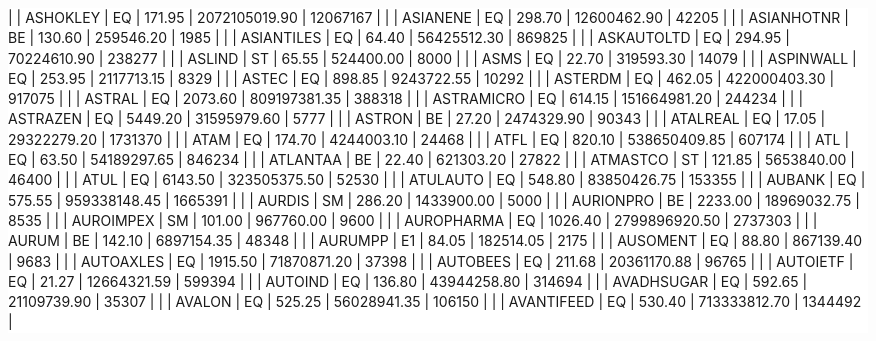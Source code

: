 |  | ASHOKLEY | EQ | 171.95 | 2072105019.90 | 12067167 |
|  | ASIANENE | EQ | 298.70 | 12600462.90 | 42205 |
|  | ASIANHOTNR | BE | 130.60 | 259546.20 | 1985 |
|  | ASIANTILES | EQ | 64.40 | 56425512.30 | 869825 |
|  | ASKAUTOLTD | EQ | 294.95 | 70224610.90 | 238277 |
|  | ASLIND | ST | 65.55 | 524400.00 | 8000 |
|  | ASMS | EQ | 22.70 | 319593.30 | 14079 |
|  | ASPINWALL | EQ | 253.95 | 2117713.15 | 8329 |
|  | ASTEC | EQ | 898.85 | 9243722.55 | 10292 |
|  | ASTERDM | EQ | 462.05 | 422000403.30 | 917075 |
|  | ASTRAL | EQ | 2073.60 | 809197381.35 | 388318 |
|  | ASTRAMICRO | EQ | 614.15 | 151664981.20 | 244234 |
|  | ASTRAZEN | EQ | 5449.20 | 31595979.60 | 5777 |
|  | ASTRON | BE | 27.20 | 2474329.90 | 90343 |
|  | ATALREAL | EQ | 17.05 | 29322279.20 | 1731370 |
|  | ATAM | EQ | 174.70 | 4244003.10 | 24468 |
|  | ATFL | EQ | 820.10 | 538650409.85 | 607174 |
|  | ATL | EQ | 63.50 | 54189297.65 | 846234 |
|  | ATLANTAA | BE | 22.40 | 621303.20 | 27822 |
|  | ATMASTCO | ST | 121.85 | 5653840.00 | 46400 |
|  | ATUL | EQ | 6143.50 | 323505375.50 | 52530 |
|  | ATULAUTO | EQ | 548.80 | 83850426.75 | 153355 |
|  | AUBANK | EQ | 575.55 | 959338148.45 | 1665391 |
|  | AURDIS | SM | 286.20 | 1433900.00 | 5000 |
|  | AURIONPRO | BE | 2233.00 | 18969032.75 | 8535 |
|  | AUROIMPEX | SM | 101.00 | 967760.00 | 9600 |
|  | AUROPHARMA | EQ | 1026.40 | 2799896920.50 | 2737303 |
|  | AURUM | BE | 142.10 | 6897154.35 | 48348 |
|  | AURUMPP | E1 | 84.05 | 182514.05 | 2175 |
|  | AUSOMENT | EQ | 88.80 | 867139.40 | 9683 |
|  | AUTOAXLES | EQ | 1915.50 | 71870871.20 | 37398 |
|  | AUTOBEES | EQ | 211.68 | 20361170.88 | 96765 |
|  | AUTOIETF | EQ | 21.27 | 12664321.59 | 599394 |
|  | AUTOIND | EQ | 136.80 | 43944258.80 | 314694 |
|  | AVADHSUGAR | EQ | 592.65 | 21109739.90 | 35307 |
|  | AVALON | EQ | 525.25 | 56028941.35 | 106150 |
|  | AVANTIFEED | EQ | 530.40 | 713333812.70 | 1344492 |
